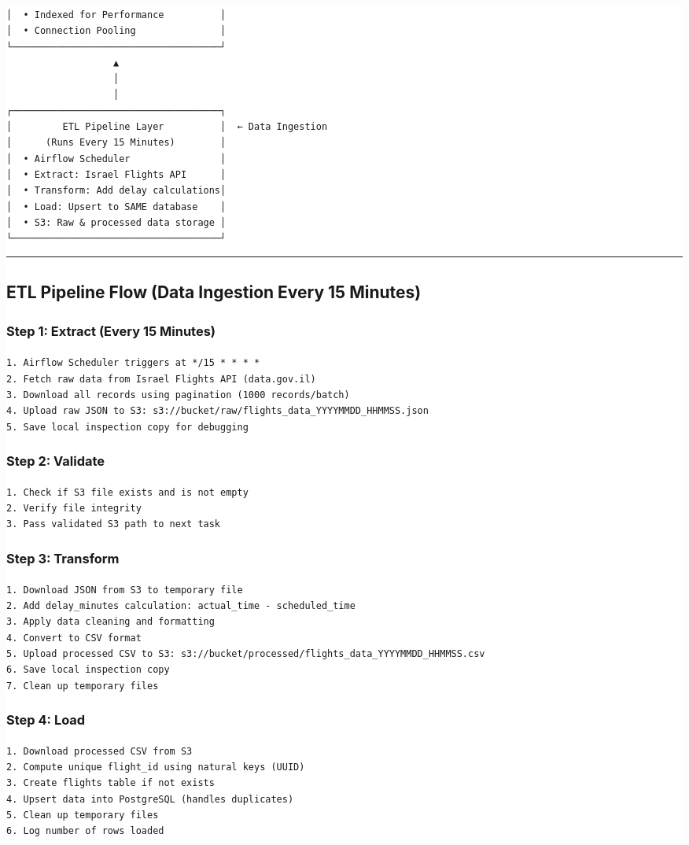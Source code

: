 ```
│  • Indexed for Performance          │
│  • Connection Pooling               │
└─────────────────────────────────────┘
                   ▲
                   │
                   │
┌─────────────────────────────────────┐
│         ETL Pipeline Layer          │  ← Data Ingestion
│      (Runs Every 15 Minutes)        │
│  • Airflow Scheduler                │
│  • Extract: Israel Flights API      │
│  • Transform: Add delay calculations│
│  • Load: Upsert to SAME database    │
│  • S3: Raw & processed data storage │
└─────────────────────────────────────┘
```

---

## ETL Pipeline Flow (Data Ingestion Every 15 Minutes)

### Step 1: Extract (Every 15 Minutes)
```
1. Airflow Scheduler triggers at */15 * * * *
2. Fetch raw data from Israel Flights API (data.gov.il)
3. Download all records using pagination (1000 records/batch)
4. Upload raw JSON to S3: s3://bucket/raw/flights_data_YYYYMMDD_HHMMSS.json
5. Save local inspection copy for debugging
```

### Step 2: Validate
```
1. Check if S3 file exists and is not empty
2. Verify file integrity
3. Pass validated S3 path to next task
```

### Step 3: Transform
```
1. Download JSON from S3 to temporary file
2. Add delay_minutes calculation: actual_time - scheduled_time
3. Apply data cleaning and formatting
4. Convert to CSV format
5. Upload processed CSV to S3: s3://bucket/processed/flights_data_YYYYMMDD_HHMMSS.csv
6. Save local inspection copy
7. Clean up temporary files
```

### Step 4: Load
```
1. Download processed CSV from S3
2. Compute unique flight_id using natural keys (UUID)
3. Create flights table if not exists
4. Upsert data into PostgreSQL (handles duplicates)
5. Clean up temporary files
6. Log number of rows loaded
```
